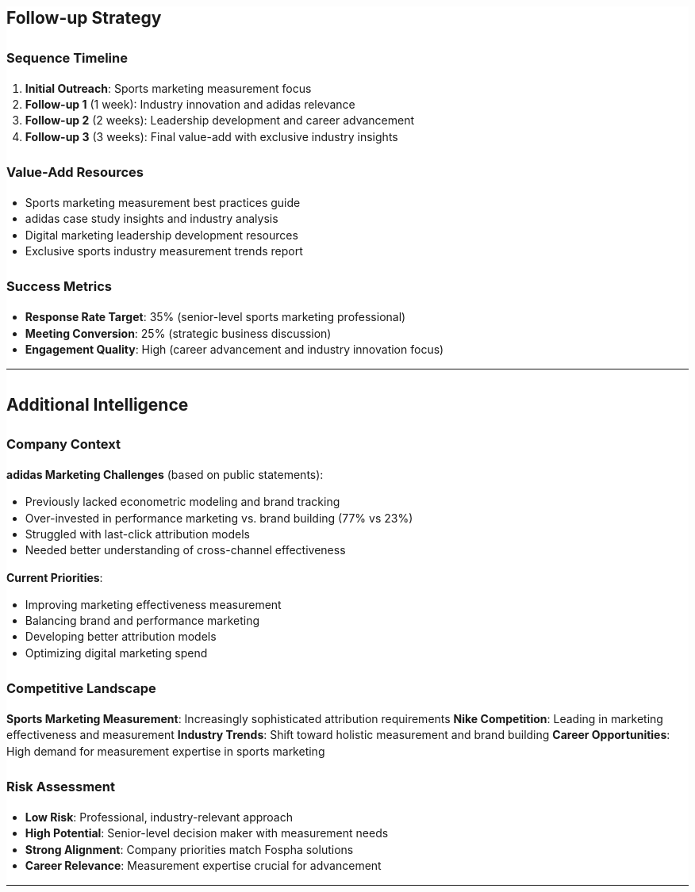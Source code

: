 
## Follow-up Strategy

### Sequence Timeline
1. **Initial Outreach**: Sports marketing measurement focus
2. **Follow-up 1** (1 week): Industry innovation and adidas relevance
3. **Follow-up 2** (2 weeks): Leadership development and career advancement
4. **Follow-up 3** (3 weeks): Final value-add with exclusive industry insights

### Value-Add Resources
- Sports marketing measurement best practices guide
- adidas case study insights and industry analysis
- Digital marketing leadership development resources
- Exclusive sports industry measurement trends report

### Success Metrics
- **Response Rate Target**: 35% (senior-level sports marketing professional)
- **Meeting Conversion**: 25% (strategic business discussion)
- **Engagement Quality**: High (career advancement and industry innovation focus)

---

## Additional Intelligence

### Company Context
**adidas Marketing Challenges** (based on public statements):
- Previously lacked econometric modeling and brand tracking
- Over-invested in performance marketing vs. brand building (77% vs 23%)
- Struggled with last-click attribution models
- Needed better understanding of cross-channel effectiveness

**Current Priorities**:
- Improving marketing effectiveness measurement
- Balancing brand and performance marketing
- Developing better attribution models
- Optimizing digital marketing spend

### Competitive Landscape
**Sports Marketing Measurement**: Increasingly sophisticated attribution requirements
**Nike Competition**: Leading in marketing effectiveness and measurement
**Industry Trends**: Shift toward holistic measurement and brand building
**Career Opportunities**: High demand for measurement expertise in sports marketing

### Risk Assessment
- **Low Risk**: Professional, industry-relevant approach
- **High Potential**: Senior-level decision maker with measurement needs
- **Strong Alignment**: Company priorities match Fospha solutions
- **Career Relevance**: Measurement expertise crucial for advancement

---